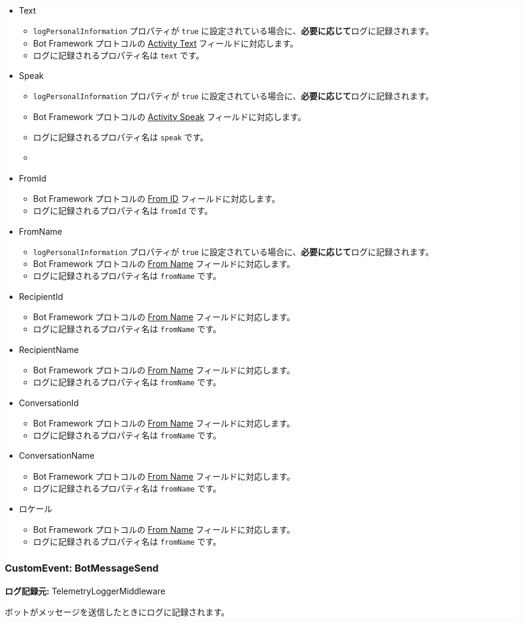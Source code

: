 - Text
  - `logPersonalInformation` プロパティが `true` に設定されている場合に、**必要に応じて**ログに記録されます。
  - Bot Framework プロトコルの [Activity Text](https://github.com/Microsoft/BotBuilder/blob/master/specs/botframework-activity/botframework-activity.md#text) フィールドに対応します。
  - ログに記録されるプロパティ名は `text` です。

- Speak

  - `logPersonalInformation` プロパティが `true` に設定されている場合に、**必要に応じて**ログに記録されます。
  - Bot Framework プロトコルの [Activity Speak](https://github.com/Microsoft/BotBuilder/blob/master/specs/botframework-activity/botframework-activity.md#speak) フィールドに対応します。
  - ログに記録されるプロパティ名は `speak` です。

  - 

- FromId
  - Bot Framework プロトコルの [From ID](https://github.com/Microsoft/BotBuilder/blob/master/specs/botframework-activity/botframework-activity.md#from) フィールドに対応します。
  - ログに記録されるプロパティ名は `fromId` です。

- FromName
  - `logPersonalInformation` プロパティが `true` に設定されている場合に、**必要に応じて**ログに記録されます。
  - Bot Framework プロトコルの [From Name](https://github.com/Microsoft/BotBuilder/blob/master/specs/botframework-activity/botframework-activity.md#from) フィールドに対応します。
  - ログに記録されるプロパティ名は `fromName` です。

- RecipientId
  - Bot Framework プロトコルの [From Name](https://github.com/Microsoft/BotBuilder/blob/master/specs/botframework-activity/botframework-activity.md#from) フィールドに対応します。
  - ログに記録されるプロパティ名は `fromName` です。

- RecipientName
  - Bot Framework プロトコルの [From Name](https://github.com/Microsoft/BotBuilder/blob/master/specs/botframework-activity/botframework-activity.md#from) フィールドに対応します。
  - ログに記録されるプロパティ名は `fromName` です。

- ConversationId
  - Bot Framework プロトコルの [From Name](https://github.com/Microsoft/BotBuilder/blob/master/specs/botframework-activity/botframework-activity.md#from) フィールドに対応します。
  - ログに記録されるプロパティ名は `fromName` です。

- ConversationName
  - Bot Framework プロトコルの [From Name](https://github.com/Microsoft/BotBuilder/blob/master/specs/botframework-activity/botframework-activity.md#from) フィールドに対応します。
  - ログに記録されるプロパティ名は `fromName` です。

- ロケール
  - Bot Framework プロトコルの [From Name](https://github.com/Microsoft/BotBuilder/blob/master/specs/botframework-activity/botframework-activity.md#from) フィールドに対応します。
  - ログに記録されるプロパティ名は `fromName` です。

### <a name="customevent-botmessagesend"></a>CustomEvent: BotMessageSend 
**ログ記録元:** TelemetryLoggerMiddleware 

ボットがメッセージを送信したときにログに記録されます。
